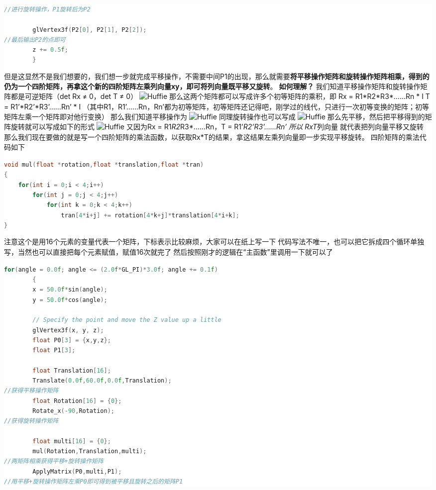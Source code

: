 ```c
//进行旋转操作，P1旋转后为P2

		glVertex3f(P2[0], P2[1], P2[2]);
//最后输出P2的点即可
		z += 0.5f;
		}
```
但是这显然不是我们想要的，我们想一步就完成平移操作，不需要中间P1的出现，那么就需要**将平移操作矩阵和旋转操作矩阵相乘，得到的仍为一个四阶矩阵，再拿这个新的四阶矩阵左乘列向量xy，即可将列向量既平移又旋转**。
**如何理解？**
我们知道平移操作矩阵和旋转操作矩阵都是可逆矩阵（det Rx ≠ 0，det T ≠ 0）
![Huffie](https://img-blog.csdnimg.cn/20191027173422645.png)
那么这两个矩阵都可以写成许多个初等矩阵的乘积，即
Rx = R1\*R2\*R3*……Rn * I
T = R1’\*R2’\*R3’……Rn’ * I
（其中R1，R1’……Rn，Rn’都为初等矩阵，初等矩阵还记得吧，刚学过的线代，只进行一次初等变换的矩阵；初等矩阵左乘一个矩阵即对他行变换）
那么我们知道平移操作为
![Huffie](https://img-blog.csdnimg.cn/20191027173638419.png?x-oss-process=image/watermark,type_ZmFuZ3poZW5naGVpdGk,shadow_10,text_SHVmZmllX0hlYnV0CumprOa1qemjniDmsrPljJflt6XkuJrlpKflraY=,size_16,color_FFFFFF,t_70#pic_center)
同理旋转操作也可以写成
![Huffie](https://img-blog.csdnimg.cn/20191027173739886.png)
那么先平移，然后把平移得到的矩阵旋转就可以写成如下的形式
![Huffie](https://img-blog.csdnimg.cn/20191027173802375.png?x-oss-process=image/watermark,type_ZmFuZ3poZW5naGVpdGk,shadow_10,text_SHVmZmllX0hlYnV0CumprOa1qemjniDmsrPljJflt6XkuJrlpKflraY=,size_16,color_FFFFFF,t_70#pic_center)
又因为Rx = R1*R2*R3*……Rn，T = R1’*R2’*R3’……Rn’ 
所以 Rx*T*列向量 就代表把列向量平移又旋转
那么我们现在要做的就是写一个四阶矩阵的乘法函数，以获取Rx*T的结果，拿这结果左乘列向量即一步实现平移旋转。
四阶矩阵的乘法代码如下

```c
void mul(float *rotation,float *translation,float *tran)
{
	for(int i = 0;i < 4;i++)
		for(int j = 0;j < 4;j++)
			for(int k = 0;k < 4;k++)
				tran[4*i+j] += rotation[4*k+j]*translation[4*i+k];
}
```
注意这个是用16个元素的变量代表一个矩阵，下标表示比较麻烦，大家可以在纸上写一下
代码写法不唯一，也可以把它拆成四个循环单独写，当然也可以直接把每个元素赋值，赋值16次就完了
然后按照刚才的逻辑在“主函数”里调用一下就可以了
```c
for(angle = 0.0f; angle <= (2.0f*GL_PI)*3.0f; angle += 0.1f)
		{
		x = 50.0f*sin(angle);
		y = 50.0f*cos(angle);
	
		// Specify the point and move the Z value up a little	
		glVertex3f(x, y, z);
		float P0[3] = {x,y,z};
		float P1[3];

		float Translation[16];
		Translate(0.0f,60.0f,0.0f,Translation);
//获得平移操作矩阵
		float Rotation[16] = {0};
		Rotate_x(-90,Rotation);
//获得旋转操作矩阵

		float multi[16] = {0};
		mul(Rotation,Translation,multi);
//两矩阵相乘获得平移+旋转操作矩阵
		ApplyMatrix(P0,multi,P1);
//用平移+旋转操作矩阵左乘P0即可得到被平移且旋转之后的矩阵P1
```